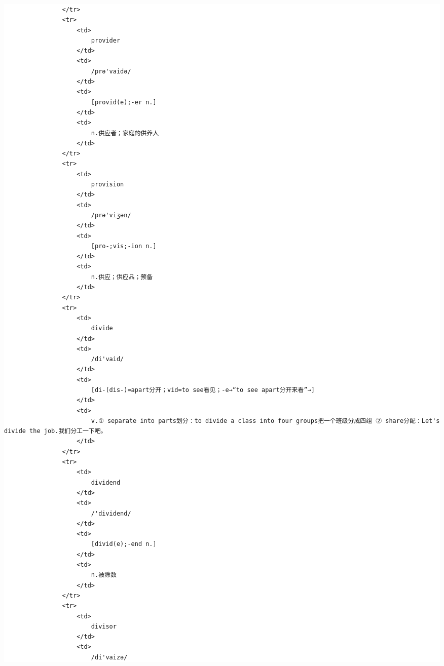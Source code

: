                     </tr>
                    <tr>
                        <td>
                            provider
                        </td>
                        <td>
                            /prә'vaidә/
                        </td>
                        <td>
                            [provid(e);-er n.]
                        </td>
                        <td>
                            n.供应者；家庭的供养人
                        </td>
                    </tr>
                    <tr>
                        <td>
                            provision
                        </td>
                        <td>
                            /prә'viʒәn/
                        </td>
                        <td>
                            [pro-;vis;-ion n.]
                        </td>
                        <td>
                            n.供应；供应品；预备
                        </td>
                    </tr>
                    <tr>
                        <td>
                            divide
                        </td>
                        <td>
                            /di'vaid/
                        </td>
                        <td>
                            [di-(dis-)=apart分开；vid=to see看见；-e→“to see apart分开来看”→]
                        </td>
                        <td>
                            v.① separate into parts划分：to divide a class into four groups把一个班级分成四组 ② share分配：Let's divide the job.我们分工一下吧。
                        </td>
                    </tr>
                    <tr>
                        <td>
                            dividend
                        </td>
                        <td>
                            /'dividend/
                        </td>
                        <td>
                            [divid(e);-end n.]
                        </td>
                        <td>
                            n.被除数
                        </td>
                    </tr>
                    <tr>
                        <td>
                            divisor
                        </td>
                        <td>
                            /di'vaizә/